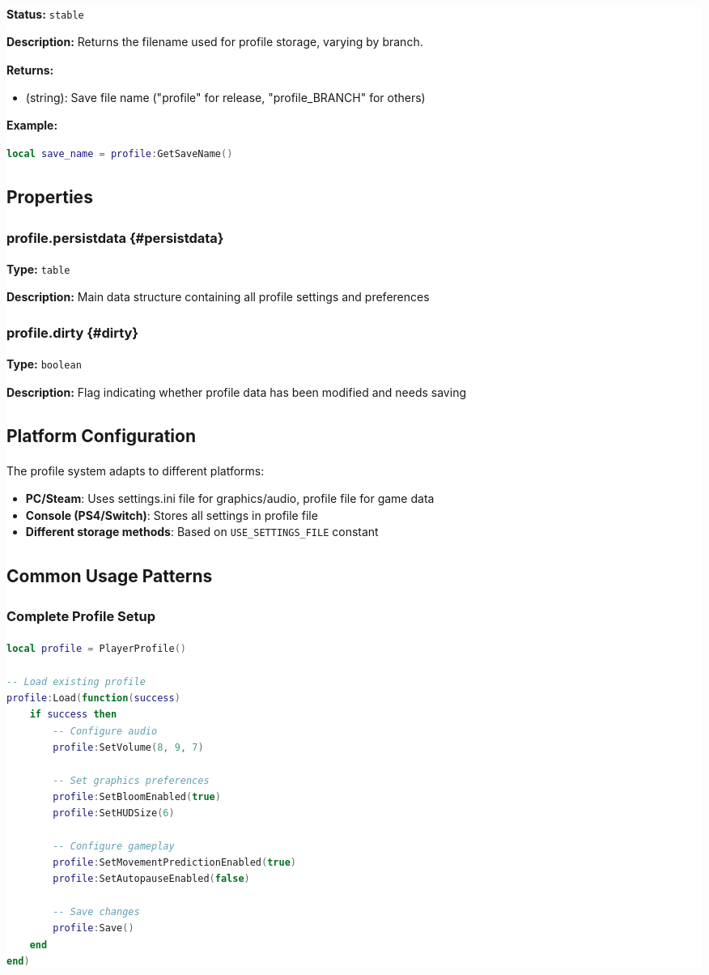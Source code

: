 **Status:** `stable`

**Description:**
Returns the filename used for profile storage, varying by branch.

**Returns:**
- (string): Save file name ("profile" for release, "profile_BRANCH" for others)

**Example:**
```lua
local save_name = profile:GetSaveName()
```

## Properties

### profile.persistdata {#persistdata}

**Type:** `table`

**Description:** Main data structure containing all profile settings and preferences

### profile.dirty {#dirty}

**Type:** `boolean`

**Description:** Flag indicating whether profile data has been modified and needs saving

## Platform Configuration

The profile system adapts to different platforms:

- **PC/Steam**: Uses settings.ini file for graphics/audio, profile file for game data
- **Console (PS4/Switch)**: Stores all settings in profile file
- **Different storage methods**: Based on `USE_SETTINGS_FILE` constant

## Common Usage Patterns

### Complete Profile Setup
```lua
local profile = PlayerProfile()

-- Load existing profile
profile:Load(function(success)
    if success then
        -- Configure audio
        profile:SetVolume(8, 9, 7)
        
        -- Set graphics preferences
        profile:SetBloomEnabled(true)
        profile:SetHUDSize(6)
        
        -- Configure gameplay
        profile:SetMovementPredictionEnabled(true)
        profile:SetAutopauseEnabled(false)
        
        -- Save changes
        profile:Save()
    end
end)
```
